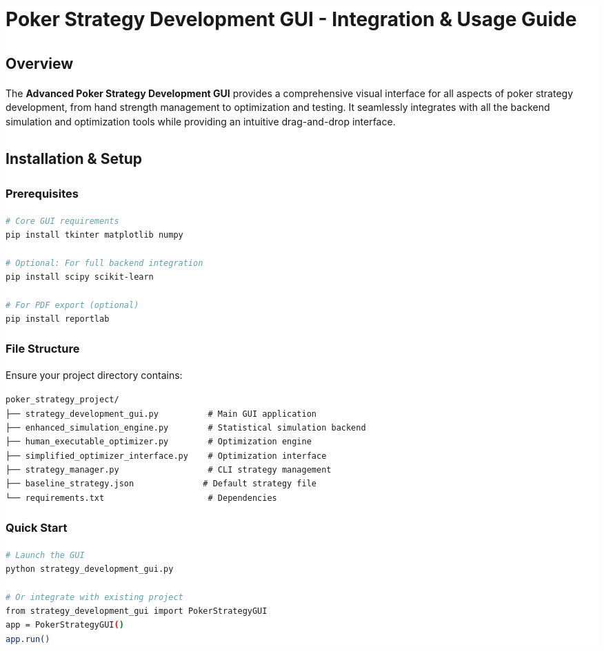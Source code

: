 # Poker Strategy Development GUI - Integration & Usage Guide

## Overview

The **Advanced Poker Strategy Development GUI** provides a comprehensive visual interface for all aspects of poker strategy development, from hand strength management to optimization and testing. It seamlessly integrates with all the backend simulation and optimization tools while providing an intuitive drag-and-drop interface.

## Installation & Setup

### Prerequisites

```bash
# Core GUI requirements
pip install tkinter matplotlib numpy

# Optional: For full backend integration
pip install scipy scikit-learn

# For PDF export (optional)
pip install reportlab
```

### File Structure

Ensure your project directory contains:
```
poker_strategy_project/
├── strategy_development_gui.py          # Main GUI application
├── enhanced_simulation_engine.py        # Statistical simulation backend
├── human_executable_optimizer.py        # Optimization engine
├── simplified_optimizer_interface.py    # Optimization interface
├── strategy_manager.py                  # CLI strategy management
├── baseline_strategy.json              # Default strategy file
└── requirements.txt                     # Dependencies
```

### Quick Start

```bash
# Launch the GUI
python strategy_development_gui.py

# Or integrate with existing project
from strategy_development_gui import PokerStrategyGUI
app = PokerStrategyGUI()
app.run()
```
